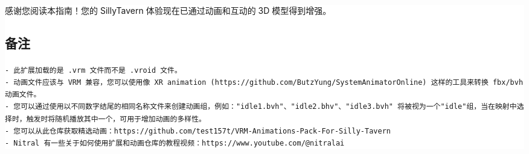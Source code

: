感谢您阅读本指南！您的 SillyTavern 体验现在已通过动画和互动的 3D 模型得到增强。

## 备注
    - 此扩展加载的是 .vrm 文件而不是 .vroid 文件。
    - 动画文件应该与 VRM 兼容，您可以使用像 XR animation (https://github.com/ButzYung/SystemAnimatorOnline) 这样的工具来转换 fbx/bvh 动画文件。
    - 您可以通过使用以不同数字结尾的相同名称文件来创建动画组，例如："idle1.bvh"、"idle2.bhv"、"idle3.bvh" 将被视为一个"idle"组，当在映射中选择时，触发时将随机播放其中一个，可用于增加动画的多样性。
    - 您可以从此仓库获取精选动画：https://github.com/test157t/VRM-Animations-Pack-For-Silly-Tavern
    - Nitral 有一些关于如何使用扩展和动画仓库的教程视频：https://www.youtube.com/@nitralai
